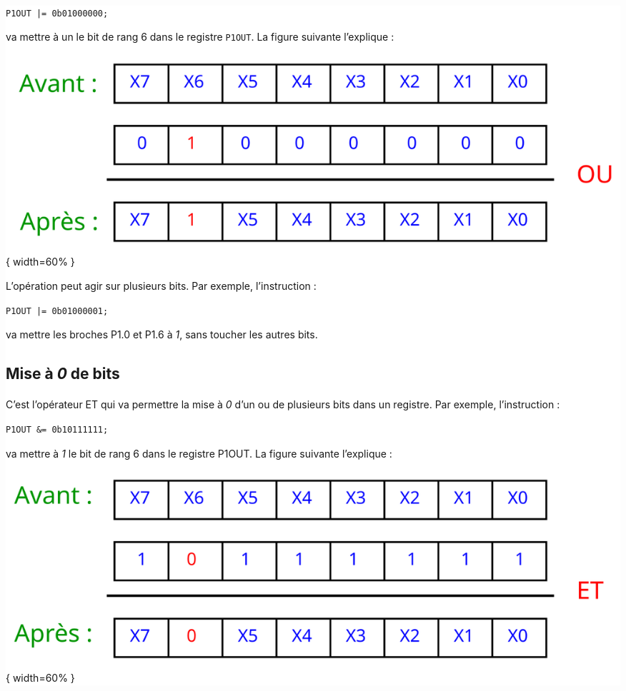 ~~~~~~~ { .c }
P1OUT |= 0b01000000;
~~~~~~~

va mettre à un le bit de rang 6 dans le registre `P1OUT`. La figure suivante l’explique :

![Mise à 1 d’un bit dans un registre](images/set-bit.svg "Mise à 1 d’un bit dans un registre"){ width=60% }

L’opération peut agir sur plusieurs bits. Par exemple, l’instruction :

~~~~~~~ { .c }
P1OUT |= 0b01000001;
~~~~~~~

va mettre les broches P1.0 et P1.6 à *1*, sans toucher les autres bits.

## Mise à *0* de bits ##

C’est l’opérateur ET qui va permettre la mise à *0* d’un ou de plusieurs bits dans un registre. Par exemple, l’instruction :

~~~~~~~ { .c }
P1OUT &= 0b10111111;
~~~~~~~

va mettre à *1* le bit de rang 6 dans le registre P1OUT. La figure suivante l’explique :

![Mise à 0 d’un bit dans un registre](images/clear-bit.svg "Mise à 0 d’un bit dans un registre"){ width=60% }
